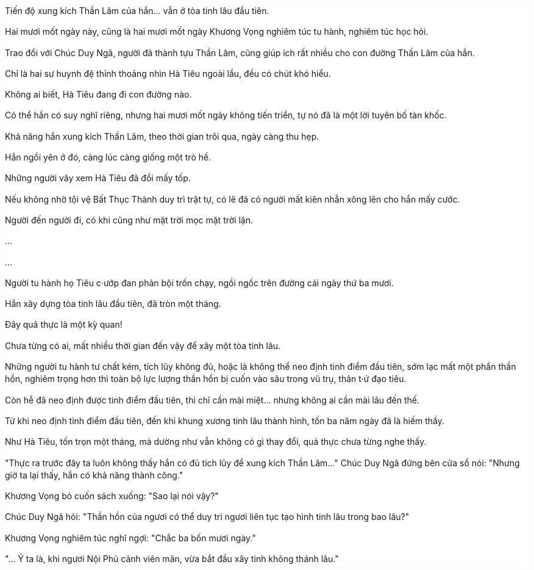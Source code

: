 Tiến độ xung kích Thần Lâm của hắn... vẫn ở tòa tinh lâu đầu tiên.

Hai mươi mốt ngày này, cũng là hai mươi mốt ngày Khương Vọng nghiêm túc tu hành, nghiêm túc học hỏi.

Trao đổi với Chúc Duy Ngã, người đã thành tựu Thần Lâm, cũng giúp ích rất nhiều cho con đường Thần Lâm của hắn.

Chỉ là hai sư huynh đệ thỉnh thoảng nhìn Hà Tiêu ngoài lầu, đều có chút khó hiểu.

Không ai biết, Hà Tiêu đang đi con đường nào.

Có thể hắn có suy nghĩ riêng, nhưng hai mươi mốt ngày không tiến triển, tự nó đã là một lời tuyên bố tàn khốc.

Khả năng hắn xung kích Thần Lâm, theo thời gian trôi qua, ngày càng thu hẹp.

Hắn ngồi yên ở đó, càng lúc càng giống một trò hề.

Những người vây xem Hà Tiêu đã đổi mấy tốp.

Nếu không nhờ tội vệ Bất Thục Thành duy trì trật tự, có lẽ đã có người mất kiên nhẫn xông lên cho hắn mấy cước.

Người đến người đi, có khi cũng như mặt trời mọc mặt trời lặn.

...

...

Người tu hành họ Tiêu c·ướp đan phản bội trốn chạy, ngồi ngốc trên đường cái ngày thứ ba mươi.

Hắn xây dựng tòa tinh lâu đầu tiên, đã tròn một tháng.

Đây quả thực là một kỳ quan!

Chưa từng có ai, mất nhiều thời gian đến vậy để xây một tòa tinh lâu.

Những người tu hành tư chất kém, tích lũy không đủ, hoặc là không thể neo định tinh điểm đầu tiên, sớm lạc mất một phần thần hồn, nghiêm trọng hơn thì toàn bộ lực lượng thần hồn bị cuốn vào sâu trong vũ trụ, thân t·ử đạo tiêu.

Còn hễ đã neo định được tinh điểm đầu tiên, thì chỉ cần mài miệt... nhưng không ai cần mài lâu đến thế.

Từ khi neo định tinh điểm đầu tiên, đến khi khung xương tinh lâu thành hình, tốn ba năm ngày đã là hiếm thấy.

Như Hà Tiêu, tốn trọn một tháng, mà dường như vẫn không có gì thay đổi, quả thực chưa từng nghe thấy.

"Thực ra trước đây ta luôn không thấy hắn có đủ tích lũy để xung kích Thần Lâm..." Chúc Duy Ngã đứng bên cửa sổ nói: "Nhưng giờ ta lại thấy, hắn có khả năng thành công."

Khương Vọng bỏ cuốn sách xuống: "Sao lại nói vậy?"

Chúc Duy Ngã hỏi: "Thần hồn của ngươi có thể duy trì ngươi liên tục tạo hình tinh lâu trong bao lâu?"

Khương Vọng nghiêm túc nghĩ ngợi: "Chắc ba bốn mươi ngày."

"... Ý ta là, khi ngươi Nội Phủ cảnh viên mãn, vừa bắt đầu xây tinh không thánh lâu."
